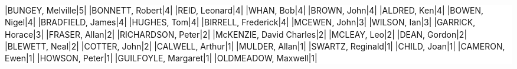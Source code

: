 |BUNGEY, Melville|5|
|BONNETT, Robert|4|
|REID, Leonard|4|
|WHAN, Bob|4|
|BROWN, John|4|
|ALDRED, Ken|4|
|BOWEN, Nigel|4|
|BRADFIELD, James|4|
|HUGHES, Tom|4|
|BIRRELL, Frederick|4|
|MCEWEN, John|3|
|WILSON, Ian|3|
|GARRICK, Horace|3|
|FRASER, Allan|2|
|RICHARDSON, Peter|2|
|McKENZIE, David Charles|2|
|MCLEAY, Leo|2|
|DEAN, Gordon|2|
|BLEWETT, Neal|2|
|COTTER, John|2|
|CALWELL, Arthur|1|
|MULDER, Allan|1|
|SWARTZ, Reginald|1|
|CHILD, Joan|1|
|CAMERON, Ewen|1|
|HOWSON, Peter|1|
|GUILFOYLE, Margaret|1|
|OLDMEADOW, Maxwell|1|
